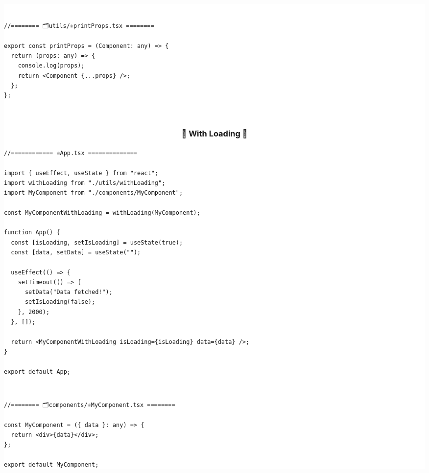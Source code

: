 </br>

```JSX
//======== 🗂️utils/⚛️printProps.tsx ========

export const printProps = (Component: any) => {
  return (props: any) => {
    console.log(props);
    return <Component {...props} />;
  };
};

```

</br>


<h3  align="center" > 🍄 With Loading 🥠</h3>

```JSX
//============ ⚛️App.tsx ==============

import { useEffect, useState } from "react";
import withLoading from "./utils/withLoading";
import MyComponent from "./components/MyComponent";

const MyComponentWithLoading = withLoading(MyComponent);

function App() {
  const [isLoading, setIsLoading] = useState(true);
  const [data, setData] = useState("");

  useEffect(() => {
    setTimeout(() => {
      setData("Data fetched!");
      setIsLoading(false);
    }, 2000);
  }, []);

  return <MyComponentWithLoading isLoading={isLoading} data={data} />;
}

export default App;

```

</br>

```JSX
//======== 🗂️components/⚛️MyComponent.tsx ========

const MyComponent = ({ data }: any) => {
  return <div>{data}</div>;
};

export default MyComponent;

```


  [key: string]: any;